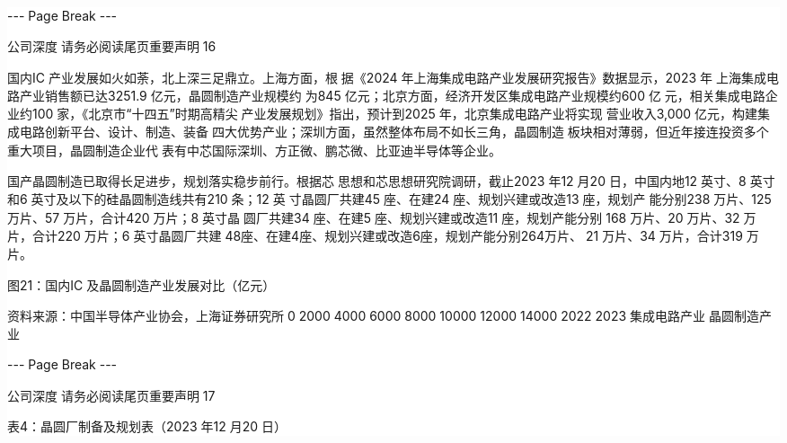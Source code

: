  


--- Page Break ---

公司深度 
请务必阅读尾页重要声明                                 16 
 
 
国内IC 产业发展如火如荼，北上深三足鼎立。上海方面，根
据《2024 年上海集成电路产业发展研究报告》数据显示，2023 年
上海集成电路产业销售额已达3251.9 亿元，晶圆制造产业规模约
为845 亿元；北京方面，经济开发区集成电路产业规模约600 亿
元，相关集成电路企业约100 家，《北京市“十四五”时期高精尖
产业发展规划》指出，预计到2025 年，北京集成电路产业将实现
营业收入3,000 亿元，构建集成电路创新平台、设计、制造、装备
四大优势产业；深圳方面，虽然整体布局不如长三角，晶圆制造
板块相对薄弱，但近年接连投资多个重大项目，晶圆制造企业代
表有中芯国际深圳、方正微、鹏芯微、比亚迪半导体等企业。 
 
 
国产晶圆制造已取得长足进步，规划落实稳步前行。根据芯
思想和芯思想研究院调研，截止2023 年12 月20 日，中国内地12
英寸、8 英寸和6 英寸及以下的硅晶圆制造线共有210 条；12 英
寸晶圆厂共建45 座、在建24 座、规划兴建或改造13 座，规划产
能分别238 万片、125 万片、57 万片，合计420 万片；8 英寸晶
圆厂共建34 座、在建5 座、规划兴建或改造11 座，规划产能分别
168 万片、20 万片、32 万片，合计220 万片；6 英寸晶圆厂共建
48座、在建4座、规划兴建或改造6座，规划产能分别264万片、
21 万片、34 万片，合计319 万片。 
 
 
 
 
 
 
图21：国内IC 及晶圆制造产业发展对比（亿元） 
 
资料来源：中国半导体产业协会，上海证券研究所 
0
2000
4000
6000
8000
10000
12000
14000
2022
2023
集成电路产业
晶圆制造产业


--- Page Break ---

公司深度 
请务必阅读尾页重要声明                                 17 
 
 
表4：晶圆厂制备及规划表（2023 年12 月20 日） 
 